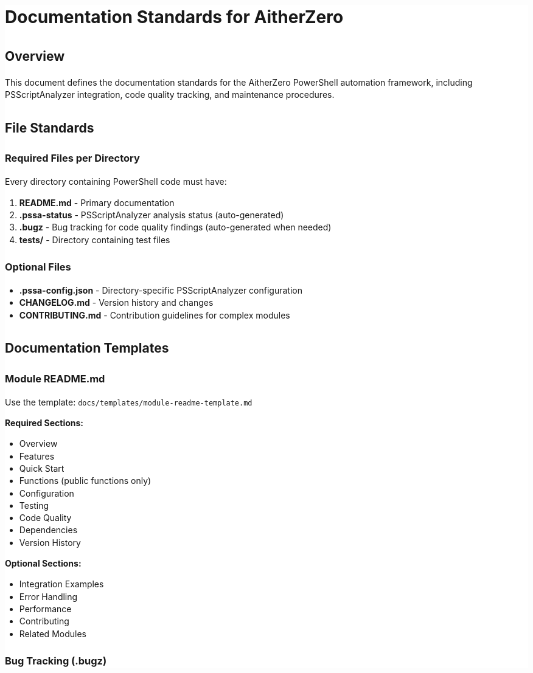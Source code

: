 # Documentation Standards for AitherZero

## Overview

This document defines the documentation standards for the AitherZero PowerShell automation framework, including PSScriptAnalyzer integration, code quality tracking, and maintenance procedures.

## File Standards

### Required Files per Directory

Every directory containing PowerShell code must have:

1. **README.md** - Primary documentation
2. **.pssa-status** - PSScriptAnalyzer analysis status (auto-generated)
3. **.bugz** - Bug tracking for code quality findings (auto-generated when needed)
4. **tests/** - Directory containing test files

### Optional Files

- **.pssa-config.json** - Directory-specific PSScriptAnalyzer configuration
- **CHANGELOG.md** - Version history and changes
- **CONTRIBUTING.md** - Contribution guidelines for complex modules

## Documentation Templates

### Module README.md

Use the template: `docs/templates/module-readme-template.md`

**Required Sections:**
- Overview
- Features  
- Quick Start
- Functions (public functions only)
- Configuration
- Testing
- Code Quality
- Dependencies
- Version History

**Optional Sections:**
- Integration Examples
- Error Handling
- Performance
- Contributing
- Related Modules

### Bug Tracking (.bugz)
